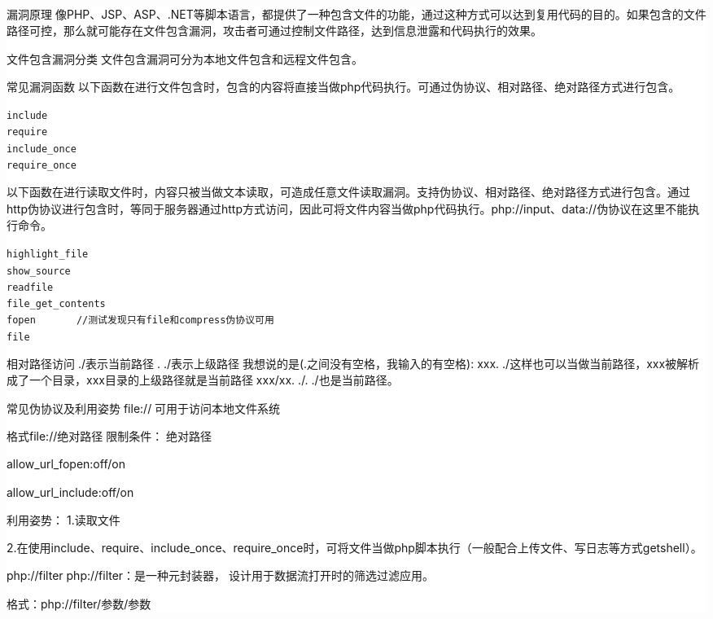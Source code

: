 


漏洞原理
像PHP、JSP、ASP、.NET等脚本语言，都提供了一种包含文件的功能，通过这种方式可以达到复用代码的目的。如果包含的文件路径可控，那么就可能存在文件包含漏洞，攻击者可通过控制文件路径，达到信息泄露和代码执行的效果。

文件包含漏洞分类
文件包含漏洞可分为本地文件包含和远程文件包含。

常见漏洞函数
以下函数在进行文件包含时，包含的内容将直接当做php代码执行。可通过伪协议、相对路径、绝对路径方式进行包含。

```
include
require
include_once
require_once
```
以下函数在进行读取文件时，内容只被当做文本读取，可造成任意文件读取漏洞。支持伪协议、相对路径、绝对路径方式进行包含。通过http伪协议进行包含时，等同于服务器通过http方式访问，因此可将文件内容当做php代码执行。php://input、data://伪协议在这里不能执行命令。

```
highlight_file 
show_source 
readfile 
file_get_contents 
fopen 		//测试发现只有file和compress伪协议可用
file
```

相对路径访问
./表示当前路径
. ./表示上级路径
我想说的是(.之间没有空格，我输入的有空格):
xxx. ./这样也可以当做当前路径，xxx被解析成了一个目录，xxx目录的上级路径就是当前路径
xxx/xx. ./. ./也是当前路径。

常见伪协议及利用姿势
file://
可用于访问本地文件系统

格式file://绝对路径
限制条件：
绝对路径

allow_url_fopen:off/on

allow_url_include:off/on

利用姿势：
1.读取文件

2.在使用include、require、include_once、require_once时，可将文件当做php脚本执行（一般配合上传文件、写日志等方式getshell）。

php://filter
php://filter：是一种元封装器， 设计用于数据流打开时的筛选过滤应用。

格式：php://filter/参数/参数
